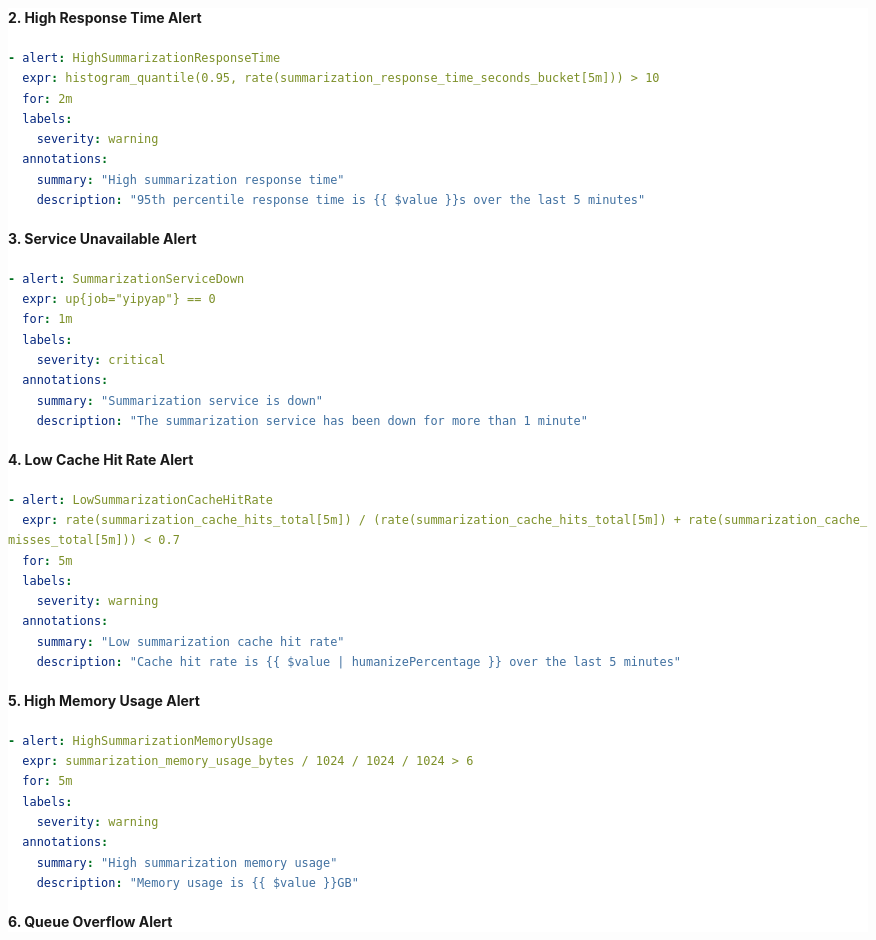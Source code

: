 #### 2. High Response Time Alert

```yaml
- alert: HighSummarizationResponseTime
  expr: histogram_quantile(0.95, rate(summarization_response_time_seconds_bucket[5m])) > 10
  for: 2m
  labels:
    severity: warning
  annotations:
    summary: "High summarization response time"
    description: "95th percentile response time is {{ $value }}s over the last 5 minutes"
```

#### 3. Service Unavailable Alert

```yaml
- alert: SummarizationServiceDown
  expr: up{job="yipyap"} == 0
  for: 1m
  labels:
    severity: critical
  annotations:
    summary: "Summarization service is down"
    description: "The summarization service has been down for more than 1 minute"
```

#### 4. Low Cache Hit Rate Alert

```yaml
- alert: LowSummarizationCacheHitRate
  expr: rate(summarization_cache_hits_total[5m]) / (rate(summarization_cache_hits_total[5m]) + rate(summarization_cache_misses_total[5m])) < 0.7
  for: 5m
  labels:
    severity: warning
  annotations:
    summary: "Low summarization cache hit rate"
    description: "Cache hit rate is {{ $value | humanizePercentage }} over the last 5 minutes"
```

#### 5. High Memory Usage Alert

```yaml
- alert: HighSummarizationMemoryUsage
  expr: summarization_memory_usage_bytes / 1024 / 1024 / 1024 > 6
  for: 5m
  labels:
    severity: warning
  annotations:
    summary: "High summarization memory usage"
    description: "Memory usage is {{ $value }}GB"
```

#### 6. Queue Overflow Alert
